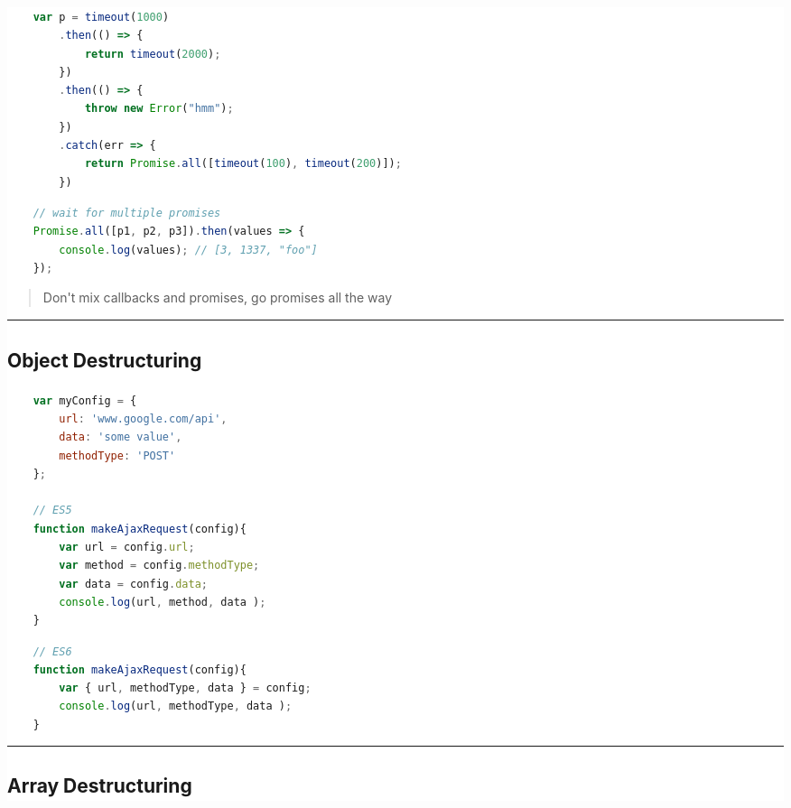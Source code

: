 ```js
    var p = timeout(1000)
        .then(() => {
            return timeout(2000);
        })
        .then(() => {
            throw new Error("hmm");
        })
        .catch(err => {
            return Promise.all([timeout(100), timeout(200)]);
        })
```

```js
    // wait for multiple promises
    Promise.all([p1, p2, p3]).then(values => {
        console.log(values); // [3, 1337, "foo"]
    });
```

> Don't mix callbacks and promises, go promises all the way

----

## Object Destructuring

```js
    var myConfig = {
        url: 'www.google.com/api',
        data: 'some value',
        methodType: 'POST'
    };

    // ES5
    function makeAjaxRequest(config){
        var url = config.url;
        var method = config.methodType;
        var data = config.data;
        console.log(url, method, data );
    }
```

```js
    // ES6
    function makeAjaxRequest(config){
        var { url, methodType, data } = config;
        console.log(url, methodType, data );
    }
```

----

## Array Destructuring
